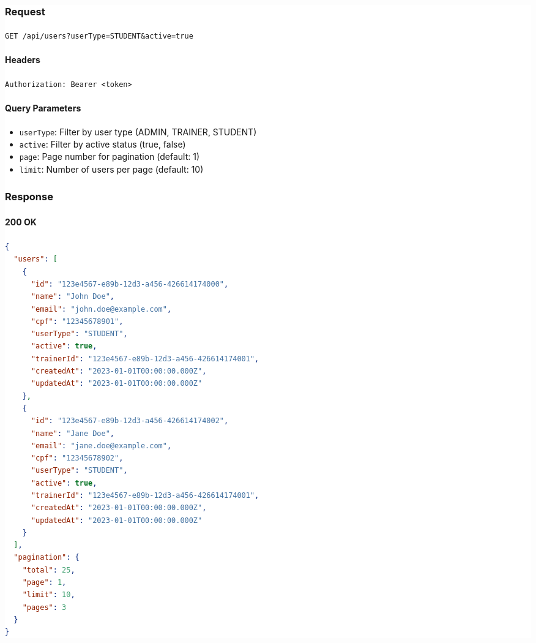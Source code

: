 ### Request

```
GET /api/users?userType=STUDENT&active=true
```

#### Headers

```
Authorization: Bearer <token>
```

#### Query Parameters

- `userType`: Filter by user type (ADMIN, TRAINER, STUDENT)
- `active`: Filter by active status (true, false)
- `page`: Page number for pagination (default: 1)
- `limit`: Number of users per page (default: 10)

### Response

#### 200 OK

```json
{
  "users": [
    {
      "id": "123e4567-e89b-12d3-a456-426614174000",
      "name": "John Doe",
      "email": "john.doe@example.com",
      "cpf": "12345678901",
      "userType": "STUDENT",
      "active": true,
      "trainerId": "123e4567-e89b-12d3-a456-426614174001",
      "createdAt": "2023-01-01T00:00:00.000Z",
      "updatedAt": "2023-01-01T00:00:00.000Z"
    },
    {
      "id": "123e4567-e89b-12d3-a456-426614174002",
      "name": "Jane Doe",
      "email": "jane.doe@example.com",
      "cpf": "12345678902",
      "userType": "STUDENT",
      "active": true,
      "trainerId": "123e4567-e89b-12d3-a456-426614174001",
      "createdAt": "2023-01-01T00:00:00.000Z",
      "updatedAt": "2023-01-01T00:00:00.000Z"
    }
  ],
  "pagination": {
    "total": 25,
    "page": 1,
    "limit": 10,
    "pages": 3
  }
}
```
